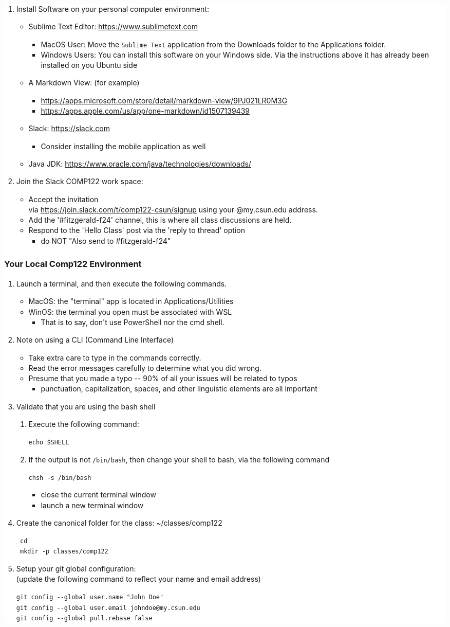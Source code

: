   1. Install Software on your personal computer environment:
     - Sublime Text Editor: https://www.sublimetext.com
       - MacOS User: Move the `Sublime Text` application from the Downloads folder to the Applications folder.
       - Windows Users: You can install this software on your Windows side.  Via the instructions above it has already been installed on you Ubuntu side

     - A Markdown View: (for example)
       - https://apps.microsoft.com/store/detail/markdown-view/9PJ021LR0M3G
       - https://apps.apple.com/us/app/one-markdown/id1507139439

     - Slack: https://slack.com  <br />   
       * Consider installing the mobile application as well

     - Java JDK: https://www.oracle.com/java/technologies/downloads/


  1. Join the Slack COMP122 work space:
     - Accept the invitation <br/> via https://join.slack.com/t/comp122-csun/signup using your @my.csun.edu address.
     - Add the '#fitzgerald-f24' channel, this is where all class discussions are held.
     - Respond to the 'Hello Class' post via the 'reply to thread' option 
       - do NOT "Also send to #fitzgerald-f24"


### Your Local Comp122 Environment
  1. Launch a terminal, and then execute the following commands.
     - MacOS: the "terminal" app is located in Applications/Utilities
     - WinOS: the terminal you open must be associated with WSL
       * That is to say, don't use PowerShell nor the cmd shell.

  1. Note on using a CLI (Command Line Interface)
     - Take extra care to type in the commands correctly.  
     - Read the error messages carefully to determine what you did wrong.
     - Presume that you made a typo -- 90% of all your issues will be related to typos
       - punctuation, capitalization, spaces, and other linguistic elements are all important


  1. Validate that you are using the bash shell

     1. Execute the following command:
        ```
        echo $SHELL
        ```
     1. If the output is not `/bin/bash`, then change your shell to bash, via the following command
        ```
        chsh -s /bin/bash
        ```
        - close the current terminal window
        - launch a new terminal window

  1. Create the canonical folder for the class: \~/classes/comp122 
      ```
       cd
       mkdir -p classes/comp122
       ```
  1. Setup your git global configuration: <br />
     (update the following command to reflect your name and email address)
     ```
     git config --global user.name "John Doe"
     git config --global user.email johndoe@my.csun.edu
     git config --global pull.rebase false 
     ```

